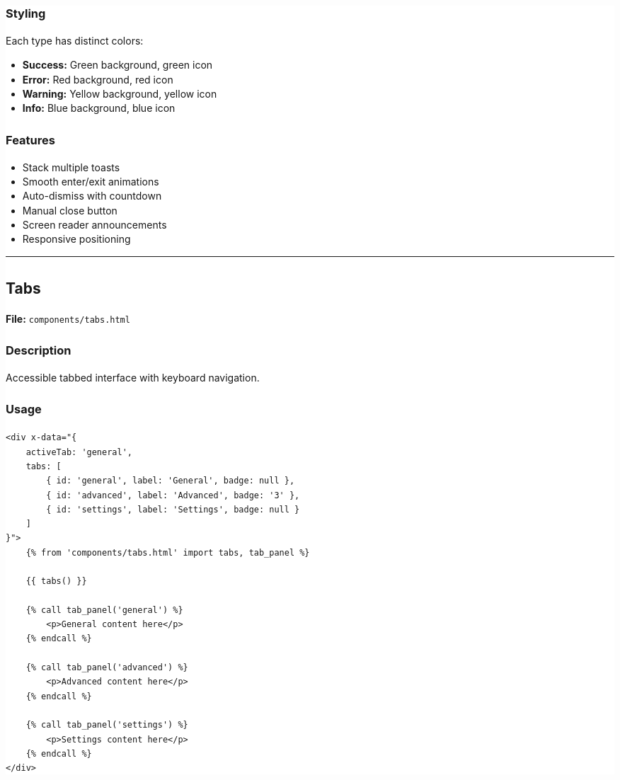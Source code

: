 ### Styling

Each type has distinct colors:
- **Success:** Green background, green icon
- **Error:** Red background, red icon
- **Warning:** Yellow background, yellow icon
- **Info:** Blue background, blue icon

### Features

- Stack multiple toasts
- Smooth enter/exit animations
- Auto-dismiss with countdown
- Manual close button
- Screen reader announcements
- Responsive positioning

---

## Tabs

**File:** `components/tabs.html`

### Description
Accessible tabbed interface with keyboard navigation.

### Usage

```jinja
<div x-data="{
    activeTab: 'general',
    tabs: [
        { id: 'general', label: 'General', badge: null },
        { id: 'advanced', label: 'Advanced', badge: '3' },
        { id: 'settings', label: 'Settings', badge: null }
    ]
}">
    {% from 'components/tabs.html' import tabs, tab_panel %}

    {{ tabs() }}

    {% call tab_panel('general') %}
        <p>General content here</p>
    {% endcall %}

    {% call tab_panel('advanced') %}
        <p>Advanced content here</p>
    {% endcall %}

    {% call tab_panel('settings') %}
        <p>Settings content here</p>
    {% endcall %}
</div>
```
